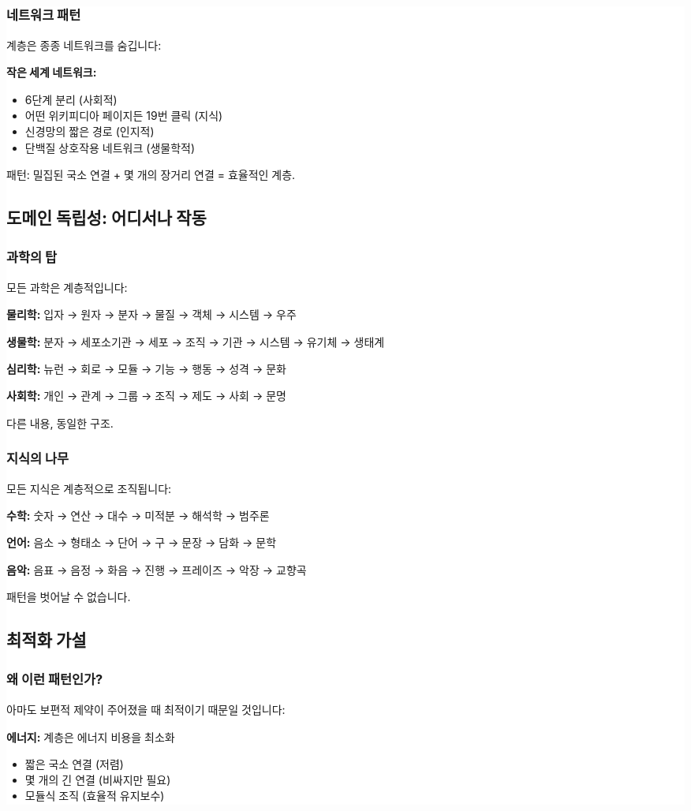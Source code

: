 ### 네트워크 패턴

계층은 종종 네트워크를 숨깁니다:

**작은 세계 네트워크:**
- 6단계 분리 (사회적)
- 어떤 위키피디아 페이지든 19번 클릭 (지식)
- 신경망의 짧은 경로 (인지적)
- 단백질 상호작용 네트워크 (생물학적)

패턴: 밀집된 국소 연결 + 몇 개의 장거리 연결 = 효율적인 계층.

## 도메인 독립성: 어디서나 작동

### 과학의 탑

모든 과학은 계층적입니다:

**물리학:**
입자 → 원자 → 분자 → 물질 → 객체 → 시스템 → 우주

**생물학:**
분자 → 세포소기관 → 세포 → 조직 → 기관 → 시스템 → 유기체 → 생태계

**심리학:**
뉴런 → 회로 → 모듈 → 기능 → 행동 → 성격 → 문화

**사회학:**
개인 → 관계 → 그룹 → 조직 → 제도 → 사회 → 문명

다른 내용, 동일한 구조.

### 지식의 나무

모든 지식은 계층적으로 조직됩니다:

**수학:**
숫자 → 연산 → 대수 → 미적분 → 해석학 → 범주론

**언어:**
음소 → 형태소 → 단어 → 구 → 문장 → 담화 → 문학

**음악:**
음표 → 음정 → 화음 → 진행 → 프레이즈 → 악장 → 교향곡

패턴을 벗어날 수 없습니다.

## 최적화 가설

### 왜 이런 패턴인가?

아마도 보편적 제약이 주어졌을 때 최적이기 때문일 것입니다:

**에너지:** 계층은 에너지 비용을 최소화
- 짧은 국소 연결 (저렴)
- 몇 개의 긴 연결 (비싸지만 필요)
- 모듈식 조직 (효율적 유지보수)
